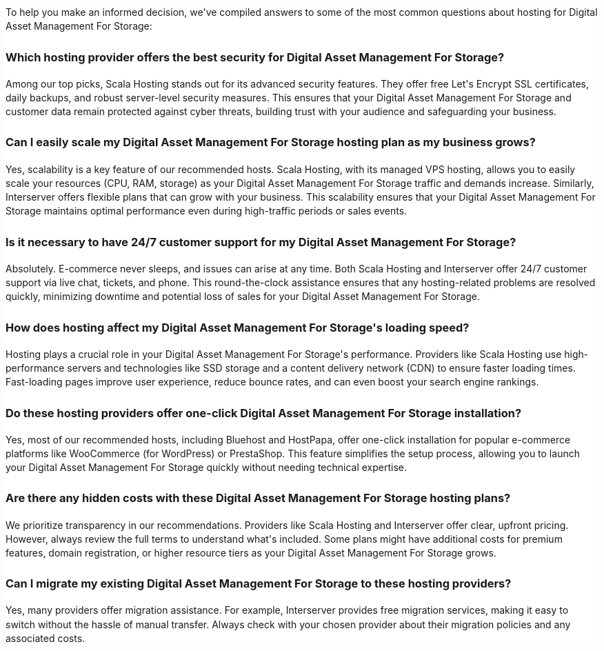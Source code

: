To help you make an informed decision, we've compiled answers to some of the most common questions about hosting for Digital Asset Management For Storage:

### Which hosting provider offers the best security for Digital Asset Management For Storage? 
Among our top picks, Scala Hosting stands out for its advanced security features. They offer free Let's Encrypt SSL certificates, daily backups, and robust server-level security measures. This ensures that your Digital Asset Management For Storage and customer data remain protected against cyber threats, building trust with your audience and safeguarding your business.

### Can I easily scale my Digital Asset Management For Storage hosting plan as my business grows? 
Yes, scalability is a key feature of our recommended hosts. Scala Hosting, with its managed VPS hosting, allows you to easily scale your resources (CPU, RAM, storage) as your Digital Asset Management For Storage traffic and demands increase. Similarly, Interserver offers flexible plans that can grow with your business. This scalability ensures that your Digital Asset Management For Storage maintains optimal performance even during high-traffic periods or sales events.

### Is it necessary to have 24/7 customer support for my Digital Asset Management For Storage? 
Absolutely. E-commerce never sleeps, and issues can arise at any time. Both Scala Hosting and Interserver offer 24/7 customer support via live chat, tickets, and phone. This round-the-clock assistance ensures that any hosting-related problems are resolved quickly, minimizing downtime and potential loss of sales for your Digital Asset Management For Storage.

### How does hosting affect my Digital Asset Management For Storage's loading speed? 
Hosting plays a crucial role in your Digital Asset Management For Storage's performance. Providers like Scala Hosting use high-performance servers and technologies like SSD storage and a content delivery network (CDN) to ensure faster loading times. Fast-loading pages improve user experience, reduce bounce rates, and can even boost your search engine rankings.

### Do these hosting providers offer one-click Digital Asset Management For Storage installation? 
Yes, most of our recommended hosts, including Bluehost and HostPapa, offer one-click installation for popular e-commerce platforms like WooCommerce (for WordPress) or PrestaShop. This feature simplifies the setup process, allowing you to launch your Digital Asset Management For Storage quickly without needing technical expertise.

### Are there any hidden costs with these Digital Asset Management For Storage hosting plans? 
We prioritize transparency in our recommendations. Providers like Scala Hosting and Interserver offer clear, upfront pricing. However, always review the full terms to understand what's included. Some plans might have additional costs for premium features, domain registration, or higher resource tiers as your Digital Asset Management For Storage grows.

### Can I migrate my existing Digital Asset Management For Storage to these hosting providers? 
Yes, many providers offer migration assistance. For example, Interserver provides free migration services, making it easy to switch without the hassle of manual transfer. Always check with your chosen provider about their migration policies and any associated costs.
